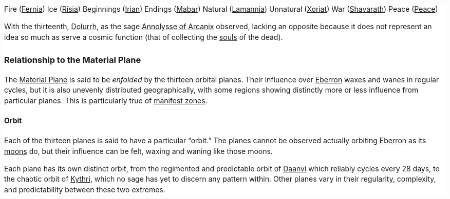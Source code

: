 <td>Fire (<a href="/fernia">Fernia</a>)</td>
<td>Ice (<a href="/risia">Risia</a>)</td>
</tr>
<tr>
<td>Beginnings (<a href="/irian">Irian</a>)</td>
<td>Endings (<a href="/mabar">Mabar</a>)</td>
</tr>
<tr>
<td>Natural (<a href="/lamannia">Lamannia</a>)</td>
<td>Unnatural (<a href="/xoriat">Xoriat</a>)</td>
</tr>
<tr>
<td>War (<a href="/shavarath">Shavarath</a>)</td>
<td>Peace (<a href="/peace">Peace</a>)</td>
</tr>
</tbody>
</table>

With the thirteenth, [Dolurrh](/dolurrh), as
the sage [Annolysse of Arcanix](/annolysse-of-arcanix) observed,
lacking an opposite because it does not
represent an idea so much as serve a
cosmic function (that of collecting the
[souls](/soul) of the dead).

### Relationship to the Material Plane

The [Material Plane](/planes/material) is said 
to be _enfolded_ by the thirteen orbital 
planes. Their influence over
[Eberron](/eberron) waxes and wanes in regular cycles, 
but it is also unevenly distributed 
geographically, with some regions showing 
distinctly more or less influence from 
particular planes. This is particularly true 
of [manifest zones](/manifest-zone).

#### Orbit

Each of the thirteen planes is said to have a 
particular “orbit.” The planes cannot be 
observed actually orbiting [Eberron](/eberron) 
as its [moons](/moons) do, but their influence 
can be felt, waxing and waning like those moons.

Each plane has its own distinct orbit, from 
the regimented and predictable orbit of 
[Daanvi](/daanvi) which reliably cycles every 
28 days, to the chaotic orbit of [Kythri](/kythri),
which no sage has yet to discern any pattern
within. Other planes vary in their regularity, 
complexity, and predictability between these
two extremes.
